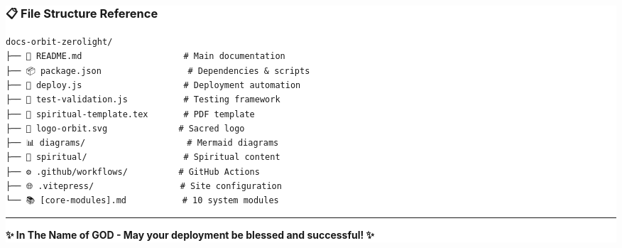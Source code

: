 ### 📋 File Structure Reference

```
docs-orbit-zerolight/
├── 🙏 README.md                    # Main documentation
├── 📦 package.json                 # Dependencies & scripts
├── 🚀 deploy.js                    # Deployment automation
├── 🧪 test-validation.js           # Testing framework
├── 📄 spiritual-template.tex       # PDF template
├── 🎨 logo-orbit.svg              # Sacred logo
├── 📊 diagrams/                    # Mermaid diagrams
├── 🙏 spiritual/                   # Spiritual content
├── ⚙️ .github/workflows/          # GitHub Actions
├── 🌐 .vitepress/                 # Site configuration
└── 📚 [core-modules].md           # 10 system modules
```

---

**✨ In The Name of GOD - May your deployment be blessed and successful! ✨**
